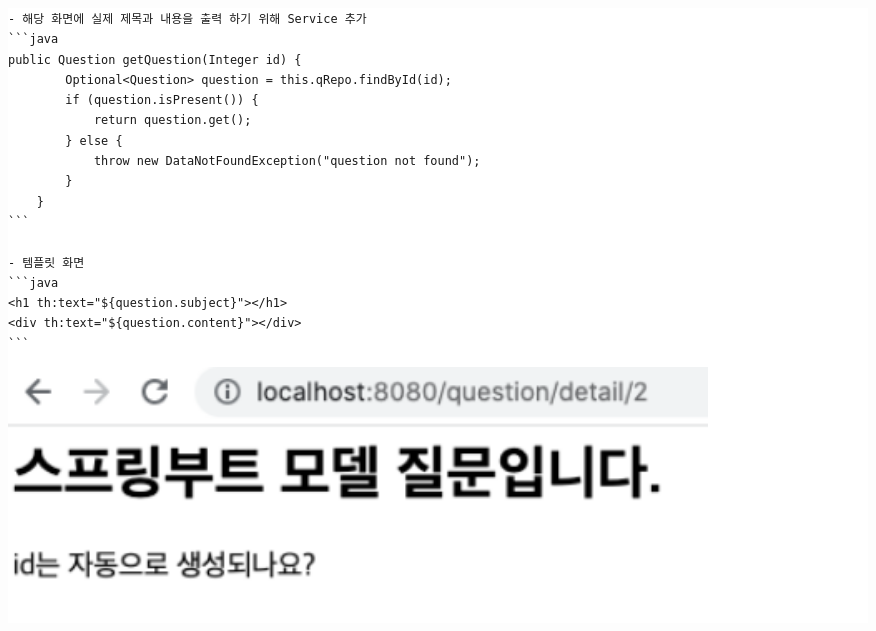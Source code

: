     - 해당 화면에 실제 제목과 내용을 출력 하기 위해 Service 추가
    ```java
    public Question getQuestion(Integer id) {  
            Optional<Question> question = this.qRepo.findById(id);
            if (question.isPresent()) {
                return question.get();
            } else {
                throw new DataNotFoundException("question not found");
            }
        }
    ```
  
    - 템플릿 화면
    ```java
    <h1 th:text="${question.subject}"></h1>
    <div th:text="${question.content}"></div>
    ```
  <img src="../md/images/image10.png" width="700px">
    